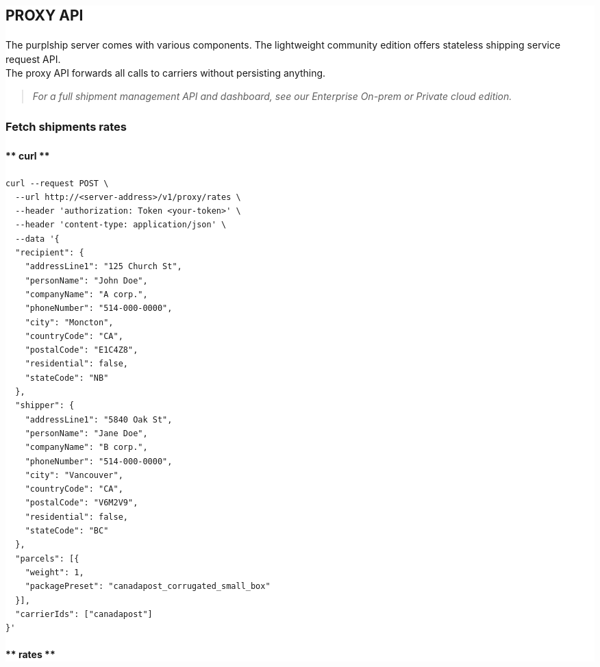 ## PROXY API

The purplship server comes with various components. The lightweight community edition offers stateless shipping service request API.\
The proxy API forwards all calls to carriers without persisting anything.

> *For a full shipment management API and dashboard, see our Enterprise On-prem or Private cloud edition.*

### Fetch shipments rates



#### ** curl **

```shell
curl --request POST \
  --url http://<server-address>/v1/proxy/rates \
  --header 'authorization: Token <your-token>' \
  --header 'content-type: application/json' \
  --data '{
  "recipient": {
    "addressLine1": "125 Church St",
    "personName": "John Doe",
    "companyName": "A corp.",
    "phoneNumber": "514-000-0000",
    "city": "Moncton",
    "countryCode": "CA",
    "postalCode": "E1C4Z8",
    "residential": false,
    "stateCode": "NB"
  },
  "shipper": {
    "addressLine1": "5840 Oak St",
    "personName": "Jane Doe",
    "companyName": "B corp.",
    "phoneNumber": "514-000-0000",
    "city": "Vancouver",
    "countryCode": "CA",
    "postalCode": "V6M2V9",
    "residential": false,
    "stateCode": "BC"
  },
  "parcels": [{
    "weight": 1,
    "packagePreset": "canadapost_corrugated_small_box"
  }],
  "carrierIds": ["canadapost"]
}'
```

#### ** rates **
